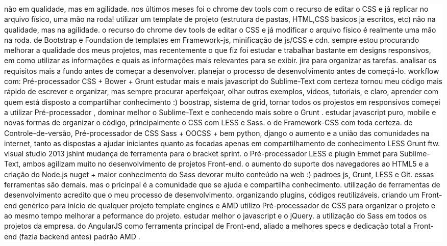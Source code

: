 não em qualidade, mas em agilidade. nos últimos meses foi o chrome dev tools com o recurso de editar o CSS e já replicar no arquivo físico, uma mão na roda!
utilizar um template de projeto (estrutura de pastas, HTML,CSS basicos ja escritos, etc)
não na qualidade, mas na agilidade. o recurso do chrome dev tools de editar o CSS e já modificar o arquivo físico é realmente uma mão na roda.
 de Bootstrap e Foundation
 de templates em Framework-js, minificação de js/CSS e cdn.
sempre estou procurando melhorar a qualidade dos meus projetos, mas recentemente o que fiz foi estudar e trabalhar bastante em designs responsivos, em como utilizar as informações e quais as informações mais relevantes para se exibir.
jira para organizar as tarefas.
analisar os requisitos mais a fundo antes de começar a desenvolver. planejar o processo de desenvolvimento antes de começá-lo.
workflow com: Pré-processador CSS + Bower + Grunt
estudar mais e mais javascript
 do Sublime-Text com certeza tornou meu código mais rápido de escrever e organizar, mas sempre procurar aperfeiçoar, olhar outros exemplos, videos, tutoriais, e claro, aprender com quem está disposto a compartilhar conhecimento :)
boostrap, sistema de grid, tornar todos os projestos em responsivos
começei a utilizar Pré-processador , dominar melhor o Sublime-Text e conhecendo mais sobre o Grunt .
estudar javascript puro, mobile e novas formas de organizar o código, principalmente o CSS com  LESS  e Sass.
o  de Framework-CSS com toda certeza.
 de Controle-de-versão, 
Pré-processador de CSS
Sass + OOCSS + bem
python, django
o aumento e a união das comunidades na internet, tanto as dispostas a ajudar iniciantes quanto as focadas apenas em compartilhamento de conhecimento
 LESS 
Grunt ftw.
visual studio 2013
jshint
mudança de ferramenta para o bracket sprint.
o Pré-processador  LESS  e plugin Emmet para Sublime-Text, ambos agilizam muito no desenvolvimento de projetos Front-end.
o aumento do suporte dos navegadores ao HTML5 e a criação do Node.js
nuget + maior conhecimento do Sass
devorar muito conteúdo na web :)
padroes js, Grunt,  LESS  e Git. essas ferramentas são demais. mas o pricinpal é a comunidade que se ajuda e compartilha conhecimento.
utilização de ferramentas de desenvolvimento
acredito que o meu processo de desenvolvimento. organizando plugins, códigos reutilizáveis. criando um Front-end genérico para início de qualquer projeto
template engines e AMD
utilizo Pré-processador de CSS para organizar o projeto e ao mesmo tempo melhorar a peformance do projeto.
estudar melhor o javascript e o jQuery.
a utilização do Sass em todos os projetos da empresa.
 do AngularJS como ferramenta principal de Front-end, aliado a melhores specs e dedicação total a Front-end (fazia backend antes)
padrão AMD .
